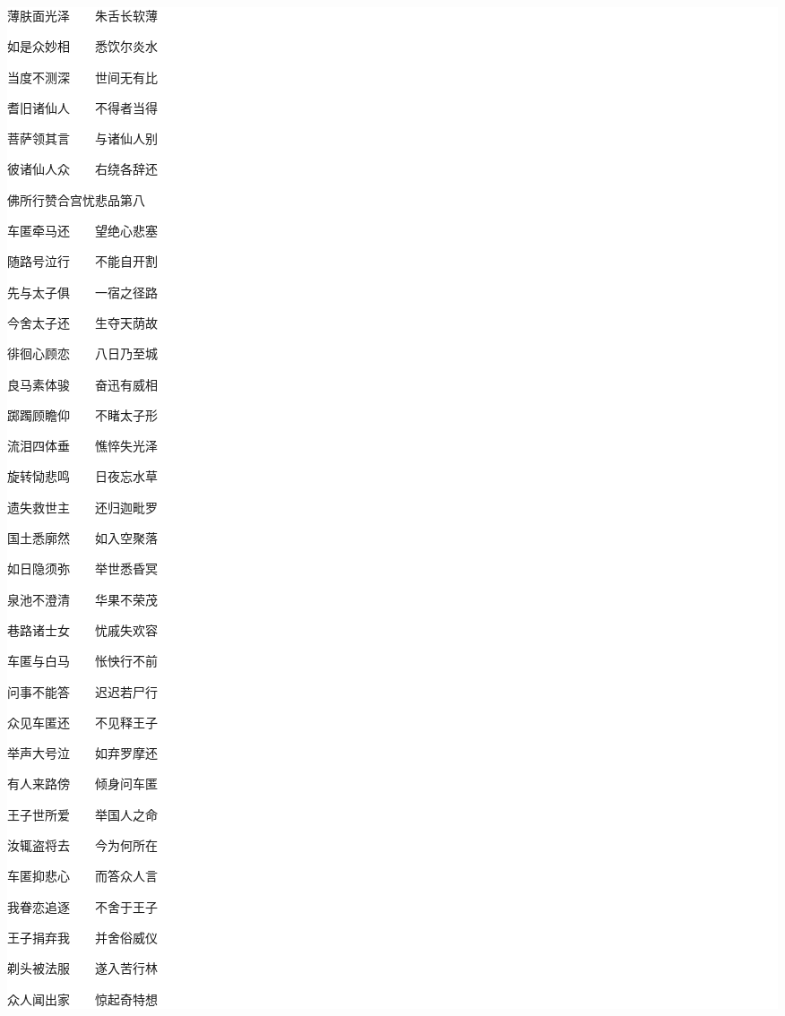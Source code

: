 薄肤面光泽　　朱舌长软薄  

如是众妙相　　悉饮尔炎水  

当度不测深　　世间无有比  

耆旧诸仙人　　不得者当得  

菩萨领其言　　与诸仙人别  

彼诸仙人众　　右绕各辞还  

佛所行赞合宫忧悲品第八  

车匿牵马还　　望绝心悲塞  

随路号泣行　　不能自开割  

先与太子俱　　一宿之径路  

今舍太子还　　生夺天荫故  

徘徊心顾恋　　八日乃至城  

良马素体骏　　奋迅有威相  

踯躅顾瞻仰　　不睹太子形  

流泪四体垂　　憔悴失光泽  

旋转恸悲鸣　　日夜忘水草  

遗失救世主　　还归迦毗罗  

国土悉廓然　　如入空聚落  

如日隐须弥　　举世悉昏冥  

泉池不澄清　　华果不荣茂  

巷路诸士女　　忧戚失欢容  

车匿与白马　　怅怏行不前  

问事不能答　　迟迟若尸行  

众见车匿还　　不见释王子  

举声大号泣　　如弃罗摩还  

有人来路傍　　倾身问车匿  

王子世所爱　　举国人之命  

汝辄盗将去　　今为何所在  

车匿抑悲心　　而答众人言  

我眷恋追逐　　不舍于王子  

王子捐弃我　　并舍俗威仪  

剃头被法服　　遂入苦行林  

众人闻出家　　惊起奇特想  
